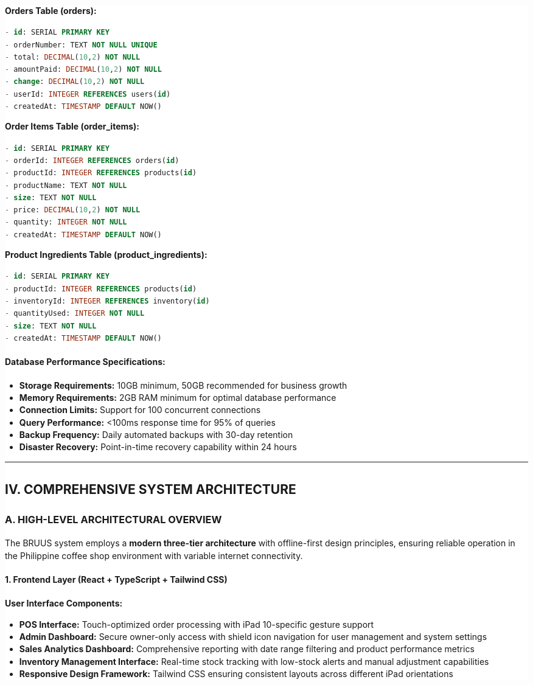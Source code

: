 **Orders Table (orders):**
```sql
- id: SERIAL PRIMARY KEY
- orderNumber: TEXT NOT NULL UNIQUE
- total: DECIMAL(10,2) NOT NULL
- amountPaid: DECIMAL(10,2) NOT NULL
- change: DECIMAL(10,2) NOT NULL
- userId: INTEGER REFERENCES users(id)
- createdAt: TIMESTAMP DEFAULT NOW()
```

**Order Items Table (order_items):**
```sql
- id: SERIAL PRIMARY KEY
- orderId: INTEGER REFERENCES orders(id)
- productId: INTEGER REFERENCES products(id)
- productName: TEXT NOT NULL
- size: TEXT NOT NULL
- price: DECIMAL(10,2) NOT NULL
- quantity: INTEGER NOT NULL
- createdAt: TIMESTAMP DEFAULT NOW()
```

**Product Ingredients Table (product_ingredients):**
```sql
- id: SERIAL PRIMARY KEY
- productId: INTEGER REFERENCES products(id)
- inventoryId: INTEGER REFERENCES inventory(id)
- quantityUsed: INTEGER NOT NULL
- size: TEXT NOT NULL
- createdAt: TIMESTAMP DEFAULT NOW()
```

#### **Database Performance Specifications:**
- **Storage Requirements:** 10GB minimum, 50GB recommended for business growth
- **Memory Requirements:** 2GB RAM minimum for optimal database performance
- **Connection Limits:** Support for 100 concurrent connections
- **Query Performance:** <100ms response time for 95% of queries
- **Backup Frequency:** Daily automated backups with 30-day retention
- **Disaster Recovery:** Point-in-time recovery capability within 24 hours

---

## IV. COMPREHENSIVE SYSTEM ARCHITECTURE

### A. HIGH-LEVEL ARCHITECTURAL OVERVIEW

The BRUUS system employs a **modern three-tier architecture** with offline-first design principles, ensuring reliable operation in the Philippine coffee shop environment with variable internet connectivity.

#### **1. Frontend Layer (React + TypeScript + Tailwind CSS)**
**User Interface Components:**
- **POS Interface:** Touch-optimized order processing with iPad 10-specific gesture support
- **Admin Dashboard:** Secure owner-only access with shield icon navigation for user management and system settings
- **Sales Analytics Dashboard:** Comprehensive reporting with date range filtering and product performance metrics
- **Inventory Management Interface:** Real-time stock tracking with low-stock alerts and manual adjustment capabilities
- **Responsive Design Framework:** Tailwind CSS ensuring consistent layouts across different iPad orientations
